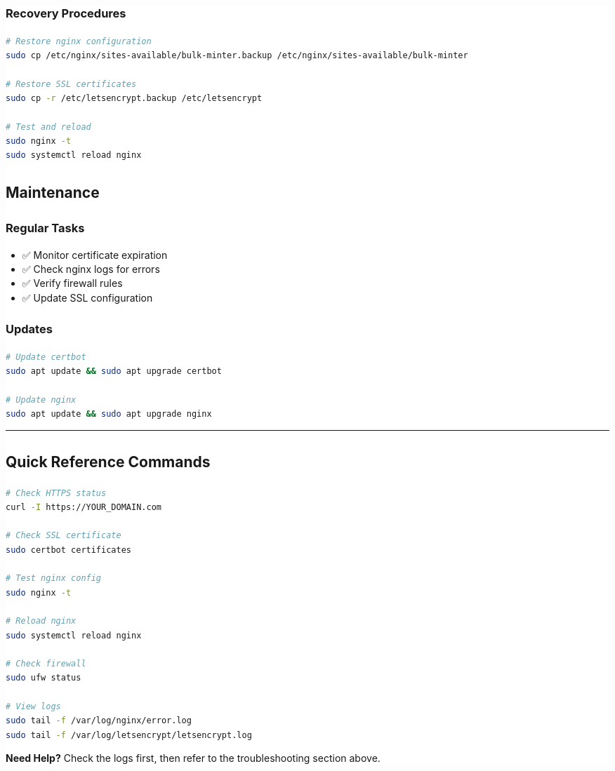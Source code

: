 ### Recovery Procedures
```bash
# Restore nginx configuration
sudo cp /etc/nginx/sites-available/bulk-minter.backup /etc/nginx/sites-available/bulk-minter

# Restore SSL certificates
sudo cp -r /etc/letsencrypt.backup /etc/letsencrypt

# Test and reload
sudo nginx -t
sudo systemctl reload nginx
```

## Maintenance

### Regular Tasks
- ✅ Monitor certificate expiration
- ✅ Check nginx logs for errors
- ✅ Verify firewall rules
- ✅ Update SSL configuration

### Updates
```bash
# Update certbot
sudo apt update && sudo apt upgrade certbot

# Update nginx
sudo apt update && sudo apt upgrade nginx
```

---

## Quick Reference Commands

```bash
# Check HTTPS status
curl -I https://YOUR_DOMAIN.com

# Check SSL certificate
sudo certbot certificates

# Test nginx config
sudo nginx -t

# Reload nginx
sudo systemctl reload nginx

# Check firewall
sudo ufw status

# View logs
sudo tail -f /var/log/nginx/error.log
sudo tail -f /var/log/letsencrypt/letsencrypt.log
```

**Need Help?** Check the logs first, then refer to the troubleshooting section above.
